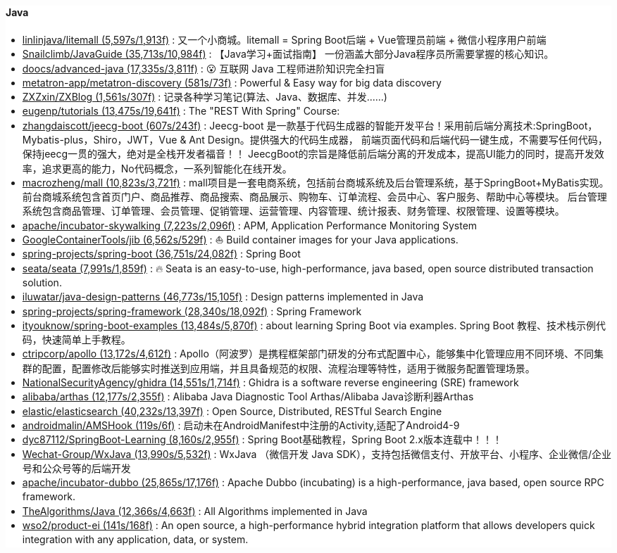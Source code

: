 #### Java
* [linlinjava/litemall (5,597s/1,913f)](https://github.com/linlinjava/litemall) : 又一个小商城。litemall = Spring Boot后端 + Vue管理员前端 + 微信小程序用户前端
* [Snailclimb/JavaGuide (35,713s/10,984f)](https://github.com/Snailclimb/JavaGuide) : 【Java学习+面试指南】 一份涵盖大部分Java程序员所需要掌握的核心知识。
* [doocs/advanced-java (17,335s/3,811f)](https://github.com/doocs/advanced-java) : 😮 互联网 Java 工程师进阶知识完全扫盲
* [metatron-app/metatron-discovery (581s/73f)](https://github.com/metatron-app/metatron-discovery) : Powerful & Easy way for big data discovery
* [ZXZxin/ZXBlog (1,561s/307f)](https://github.com/ZXZxin/ZXBlog) : 记录各种学习笔记(算法、Java、数据库、并发......)
* [eugenp/tutorials (13,475s/19,641f)](https://github.com/eugenp/tutorials) : The "REST With Spring" Course:
* [zhangdaiscott/jeecg-boot (607s/243f)](https://github.com/zhangdaiscott/jeecg-boot) : Jeecg-boot 是一款基于代码生成器的智能开发平台！采用前后端分离技术:SpringBoot，Mybatis-plus，Shiro，JWT，Vue & Ant Design。提供强大的代码生成器， 前端页面代码和后端代码一键生成，不需要写任何代码，保持jeecg一贯的强大，绝对是全栈开发者福音！！ JeecgBoot的宗旨是降低前后端分离的开发成本，提高UI能力的同时，提高开发效率，追求更高的能力，No代码概念，一系列智能化在线开发。
* [macrozheng/mall (10,823s/3,721f)](https://github.com/macrozheng/mall) : mall项目是一套电商系统，包括前台商城系统及后台管理系统，基于SpringBoot+MyBatis实现。 前台商城系统包含首页门户、商品推荐、商品搜索、商品展示、购物车、订单流程、会员中心、客户服务、帮助中心等模块。 后台管理系统包含商品管理、订单管理、会员管理、促销管理、运营管理、内容管理、统计报表、财务管理、权限管理、设置等模块。
* [apache/incubator-skywalking (7,223s/2,096f)](https://github.com/apache/incubator-skywalking) : APM, Application Performance Monitoring System
* [GoogleContainerTools/jib (6,562s/529f)](https://github.com/GoogleContainerTools/jib) : ⛵️ Build container images for your Java applications.
* [spring-projects/spring-boot (36,751s/24,082f)](https://github.com/spring-projects/spring-boot) : Spring Boot
* [seata/seata (7,991s/1,859f)](https://github.com/seata/seata) : 🔥 Seata is an easy-to-use, high-performance, java based, open source distributed transaction solution.
* [iluwatar/java-design-patterns (46,773s/15,105f)](https://github.com/iluwatar/java-design-patterns) : Design patterns implemented in Java
* [spring-projects/spring-framework (28,340s/18,092f)](https://github.com/spring-projects/spring-framework) : Spring Framework
* [ityouknow/spring-boot-examples (13,484s/5,870f)](https://github.com/ityouknow/spring-boot-examples) : about learning Spring Boot via examples. Spring Boot 教程、技术栈示例代码，快速简单上手教程。
* [ctripcorp/apollo (13,172s/4,612f)](https://github.com/ctripcorp/apollo) : Apollo（阿波罗）是携程框架部门研发的分布式配置中心，能够集中化管理应用不同环境、不同集群的配置，配置修改后能够实时推送到应用端，并且具备规范的权限、流程治理等特性，适用于微服务配置管理场景。
* [NationalSecurityAgency/ghidra (14,551s/1,714f)](https://github.com/NationalSecurityAgency/ghidra) : Ghidra is a software reverse engineering (SRE) framework
* [alibaba/arthas (12,177s/2,355f)](https://github.com/alibaba/arthas) : Alibaba Java Diagnostic Tool Arthas/Alibaba Java诊断利器Arthas
* [elastic/elasticsearch (40,232s/13,397f)](https://github.com/elastic/elasticsearch) : Open Source, Distributed, RESTful Search Engine
* [androidmalin/AMSHook (119s/6f)](https://github.com/androidmalin/AMSHook) : 启动未在AndroidManifest中注册的Activity,适配了Android4-9
* [dyc87112/SpringBoot-Learning (8,160s/2,955f)](https://github.com/dyc87112/SpringBoot-Learning) : Spring Boot基础教程，Spring Boot 2.x版本连载中！！！
* [Wechat-Group/WxJava (13,990s/5,532f)](https://github.com/Wechat-Group/WxJava) : WxJava （微信开发 Java SDK），支持包括微信支付、开放平台、小程序、企业微信/企业号和公众号等的后端开发
* [apache/incubator-dubbo (25,865s/17,176f)](https://github.com/apache/incubator-dubbo) : Apache Dubbo (incubating) is a high-performance, java based, open source RPC framework.
* [TheAlgorithms/Java (12,366s/4,663f)](https://github.com/TheAlgorithms/Java) : All Algorithms implemented in Java
* [wso2/product-ei (141s/168f)](https://github.com/wso2/product-ei) : An open source, a high-performance hybrid integration platform that allows developers quick integration with any application, data, or system.
